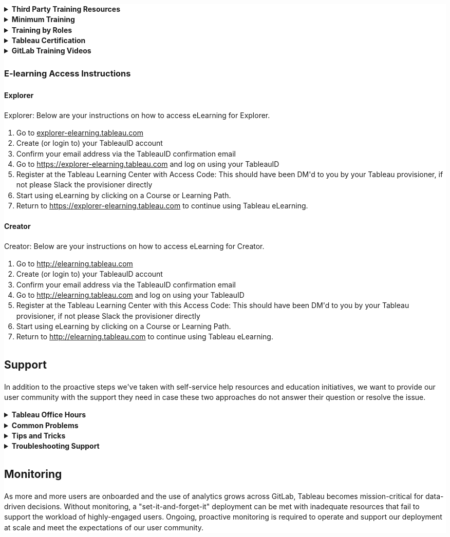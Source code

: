 <details markdown=1><summary><b>Third Party Training Resources</b></summary></details>

<details markdown=1><summary><b>Minimum Training</b></summary></details>

<details markdown=1><summary><b>Training by Roles</b></summary></details>

<details markdown=1><summary><b>Tableau Certification</b></summary></details>

<details markdown=1><summary><b>GitLab Training Videos</b></summary></details>

### E-learning Access Instructions

#### Explorer

Explorer: Below are your instructions on how to access eLearning for Explorer.

1. Go to [explorer-elearning.tableau.com](https://explorer-elearning.tableau.com)
2. Create (or login to) your TableauID account
3. Confirm your email address via the TableauID confirmation email
4. Go to https://explorer-elearning.tableau.com and log on using your TableauID
5. Register at the Tableau Learning Center with Access Code: This should have been DM'd to you by your Tableau provisioner, if not please Slack the provisioner directly
6. Start using eLearning by clicking on a Course or Learning Path.
7. Return to https://explorer-elearning.tableau.com to continue using Tableau eLearning.

#### Creator

Creator: Below are your instructions on how to access eLearning for Creator.

1. Go to http://elearning.tableau.com
2. Create (or login to) your TableauID account
3. Confirm your email address via the TableauID confirmation email
4. Go to http://elearning.tableau.com and log on using your TableauID
5. Register at the Tableau Learning Center with this Access Code: This should have been DM'd to you by your Tableau provisioner, if not please Slack the provisioner directly
6. Start using eLearning by clicking on a Course or Learning Path.
7. Return to http://elearning.tableau.com to continue using Tableau eLearning.

## Support

In addition to the proactive steps we've taken with self-service help resources and education initiatives, we want to provide our user community with the support they need in case these two approaches do not answer their question or resolve the issue.

<details markdown=1><summary><b>Tableau Office Hours</b></summary></details>

<details markdown=1><summary><b>Common Problems</b></summary></details>

<details markdown=1><summary><b>Tips and Tricks</b></summary></details>

<details markdown=1><summary><b>Troubleshooting Support</b></summary></details>

## Monitoring

As more and more users are onboarded and the use of analytics grows across GitLab, Tableau becomes mission-critical for data-driven decisions. Without monitoring, a "set-it-and-forget-it" deployment can be met with inadequate resources that fail to support the workload of highly-engaged users. Ongoing, proactive monitoring is required to operate and support our deployment at scale and meet the expectations of our user community.
